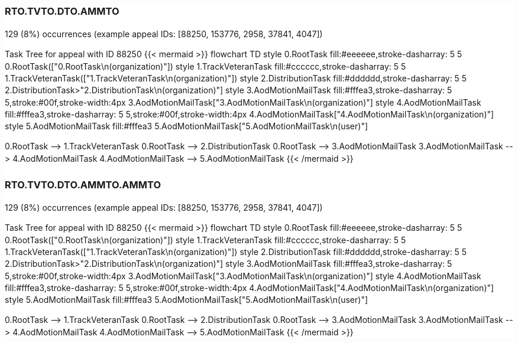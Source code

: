 
### RTO.TVTO.DTO.AMMTO

129 (8%) occurrences (example appeal IDs: [88250, 153776, 2958, 37841, 4047])

Task Tree for appeal with ID 88250
{{< mermaid >}}
flowchart TD
style 0.RootTask fill:#eeeeee,stroke-dasharray: 5 5
  0.RootTask(["0.RootTask\n(organization)"])
style 1.TrackVeteranTask fill:#cccccc,stroke-dasharray: 5 5
  1.TrackVeteranTask(["1.TrackVeteranTask\n(organization)"])
style 2.DistributionTask fill:#dddddd,stroke-dasharray: 5 5
  2.DistributionTask>"2.DistributionTask\n(organization)"]
style 3.AodMotionMailTask fill:#fffea3,stroke-dasharray: 5 5,stroke:#00f,stroke-width:4px
  3.AodMotionMailTask["3.AodMotionMailTask\n(organization)"]
style 4.AodMotionMailTask fill:#fffea3,stroke-dasharray: 5 5,stroke:#00f,stroke-width:4px
  4.AodMotionMailTask["4.AodMotionMailTask\n(organization)"]
style 5.AodMotionMailTask fill:#fffea3
  5.AodMotionMailTask["5.AodMotionMailTask\n(user)"]

0.RootTask --> 1.TrackVeteranTask
0.RootTask --> 2.DistributionTask
0.RootTask --> 3.AodMotionMailTask
3.AodMotionMailTask --> 4.AodMotionMailTask
4.AodMotionMailTask --> 5.AodMotionMailTask
{{< /mermaid >}}


### RTO.TVTO.DTO.AMMTO.AMMTO

129 (8%) occurrences (example appeal IDs: [88250, 153776, 2958, 37841, 4047])

Task Tree for appeal with ID 88250
{{< mermaid >}}
flowchart TD
style 0.RootTask fill:#eeeeee,stroke-dasharray: 5 5
  0.RootTask(["0.RootTask\n(organization)"])
style 1.TrackVeteranTask fill:#cccccc,stroke-dasharray: 5 5
  1.TrackVeteranTask(["1.TrackVeteranTask\n(organization)"])
style 2.DistributionTask fill:#dddddd,stroke-dasharray: 5 5
  2.DistributionTask>"2.DistributionTask\n(organization)"]
style 3.AodMotionMailTask fill:#fffea3,stroke-dasharray: 5 5,stroke:#00f,stroke-width:4px
  3.AodMotionMailTask["3.AodMotionMailTask\n(organization)"]
style 4.AodMotionMailTask fill:#fffea3,stroke-dasharray: 5 5,stroke:#00f,stroke-width:4px
  4.AodMotionMailTask["4.AodMotionMailTask\n(organization)"]
style 5.AodMotionMailTask fill:#fffea3
  5.AodMotionMailTask["5.AodMotionMailTask\n(user)"]

0.RootTask --> 1.TrackVeteranTask
0.RootTask --> 2.DistributionTask
0.RootTask --> 3.AodMotionMailTask
3.AodMotionMailTask --> 4.AodMotionMailTask
4.AodMotionMailTask --> 5.AodMotionMailTask
{{< /mermaid >}}
